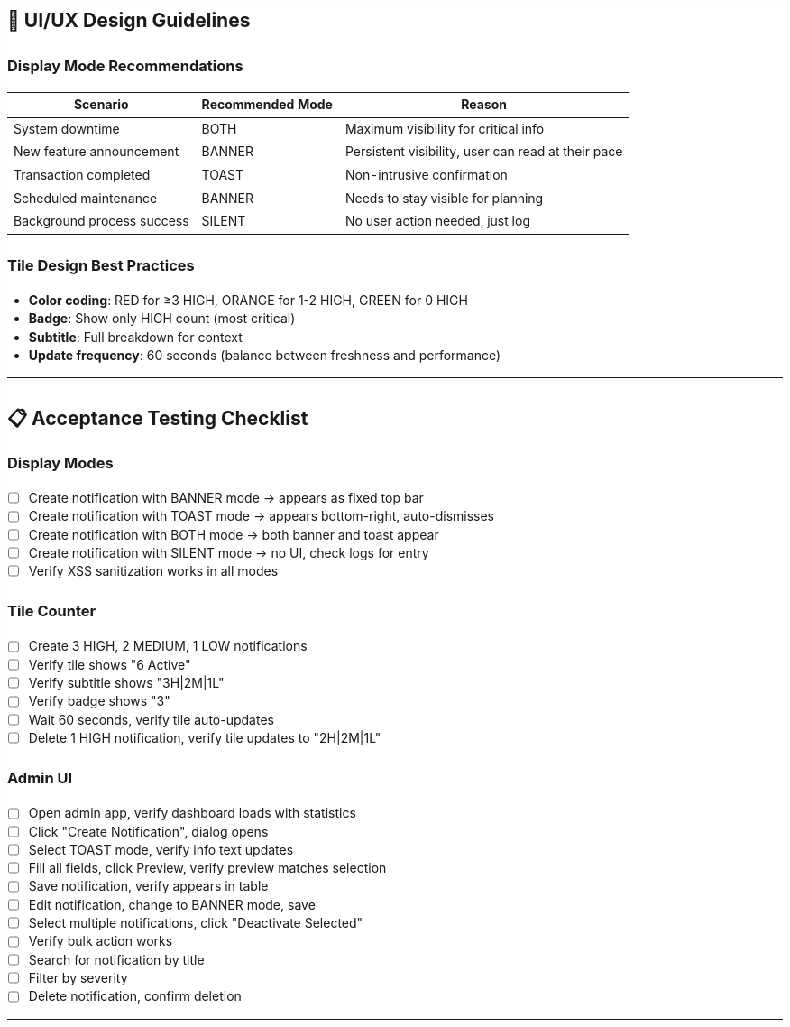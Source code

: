 
## 🎨 UI/UX Design Guidelines

### Display Mode Recommendations

| Scenario | Recommended Mode | Reason |
|----------|------------------|--------|
| System downtime | BOTH | Maximum visibility for critical info |
| New feature announcement | BANNER | Persistent visibility, user can read at their pace |
| Transaction completed | TOAST | Non-intrusive confirmation |
| Scheduled maintenance | BANNER | Needs to stay visible for planning |
| Background process success | SILENT | No user action needed, just log |

### Tile Design Best Practices

- **Color coding**: RED for ≥3 HIGH, ORANGE for 1-2 HIGH, GREEN for 0 HIGH
- **Badge**: Show only HIGH count (most critical)
- **Subtitle**: Full breakdown for context
- **Update frequency**: 60 seconds (balance between freshness and performance)

---

## 📋 Acceptance Testing Checklist

### Display Modes
- [ ] Create notification with BANNER mode → appears as fixed top bar
- [ ] Create notification with TOAST mode → appears bottom-right, auto-dismisses
- [ ] Create notification with BOTH mode → both banner and toast appear
- [ ] Create notification with SILENT mode → no UI, check logs for entry
- [ ] Verify XSS sanitization works in all modes

### Tile Counter
- [ ] Create 3 HIGH, 2 MEDIUM, 1 LOW notifications
- [ ] Verify tile shows "6 Active"
- [ ] Verify subtitle shows "3H|2M|1L"
- [ ] Verify badge shows "3"
- [ ] Wait 60 seconds, verify tile auto-updates
- [ ] Delete 1 HIGH notification, verify tile updates to "2H|2M|1L"

### Admin UI
- [ ] Open admin app, verify dashboard loads with statistics
- [ ] Click "Create Notification", dialog opens
- [ ] Select TOAST mode, verify info text updates
- [ ] Fill all fields, click Preview, verify preview matches selection
- [ ] Save notification, verify appears in table
- [ ] Edit notification, change to BANNER mode, save
- [ ] Select multiple notifications, click "Deactivate Selected"
- [ ] Verify bulk action works
- [ ] Search for notification by title
- [ ] Filter by severity
- [ ] Delete notification, confirm deletion

---